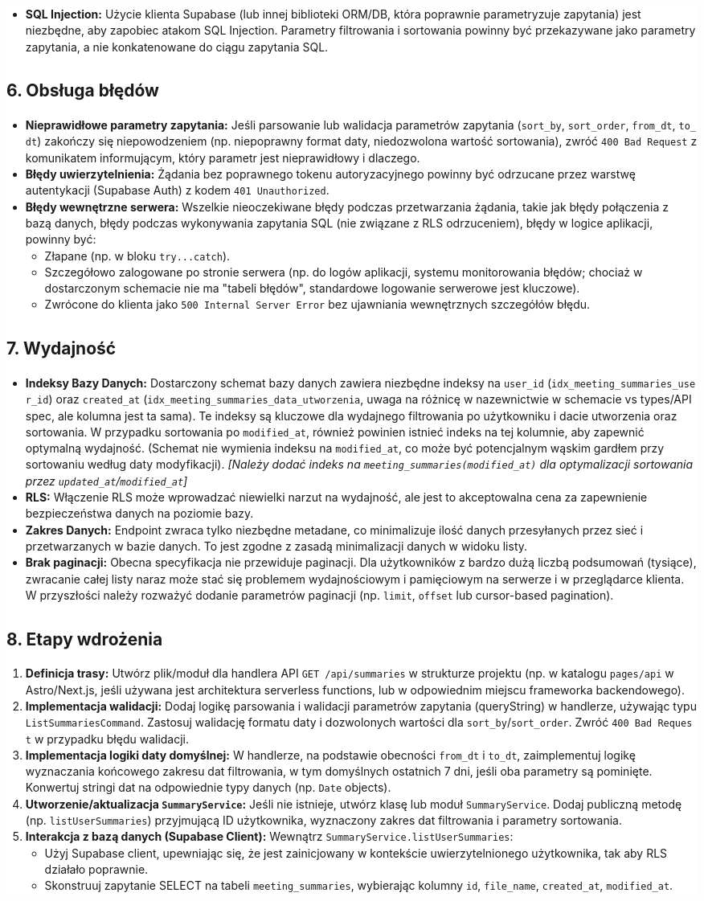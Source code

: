 -   **SQL Injection:** Użycie klienta Supabase (lub innej biblioteki ORM/DB, która poprawnie parametryzuje zapytania) jest niezbędne, aby zapobiec atakom SQL Injection. Parametry filtrowania i sortowania powinny być przekazywane jako parametry zapytania, a nie konkatenowane do ciągu zapytania SQL.

## 6. Obsługa błędów

-   **Nieprawidłowe parametry zapytania:** Jeśli parsowanie lub walidacja parametrów zapytania (`sort_by`, `sort_order`, `from_dt`, `to_dt`) zakończy się niepowodzeniem (np. niepoprawny format daty, niedozwolona wartość sortowania), zwróć `400 Bad Request` z komunikatem informującym, który parametr jest nieprawidłowy i dlaczego.
-   **Błędy uwierzytelnienia:** Żądania bez poprawnego tokenu autoryzacyjnego powinny być odrzucane przez warstwę autentykacji (Supabase Auth) z kodem `401 Unauthorized`.
-   **Błędy wewnętrzne serwera:** Wszelkie nieoczekiwane błędy podczas przetwarzania żądania, takie jak błędy połączenia z bazą danych, błędy podczas wykonywania zapytania SQL (nie związane z RLS odrzuceniem), błędy w logice aplikacji, powinny być:
    *   Złapane (np. w bloku `try...catch`).
    *   Szczegółowo zalogowane po stronie serwera (np. do logów aplikacji, systemu monitorowania błędów; chociaż w dostarczonym schemacie nie ma "tabeli błędów", standardowe logowanie serwerowe jest kluczowe).
    *   Zwrócone do klienta jako `500 Internal Server Error` bez ujawniania wewnętrznych szczegółów błędu.

## 7. Wydajność

-   **Indeksy Bazy Danych:** Dostarczony schemat bazy danych zawiera niezbędne indeksy na `user_id` (`idx_meeting_summaries_user_id`) oraz `created_at` (`idx_meeting_summaries_data_utworzenia`, uwaga na różnicę w nazewnictwie w schemacie vs types/API spec, ale kolumna jest ta sama). Te indeksy są kluczowe dla wydajnego filtrowania po użytkowniku i dacie utworzenia oraz sortowania. W przypadku sortowania po `modified_at`, również powinien istnieć indeks na tej kolumnie, aby zapewnić optymalną wydajność. (Schemat nie wymienia indeksu na `modified_at`, co może być potencjalnym wąskim gardłem przy sortowaniu według daty modyfikacji). *[Należy dodać indeks na `meeting_summaries(modified_at)` dla optymalizacji sortowania przez `updated_at`/`modified_at`]*
-   **RLS:** Włączenie RLS może wprowadzać niewielki narzut na wydajność, ale jest to akceptowalna cena za zapewnienie bezpieczeństwa danych na poziomie bazy.
-   **Zakres Danych:** Endpoint zwraca tylko niezbędne metadane, co minimalizuje ilość danych przesyłanych przez sieć i przetwarzanych w bazie danych. To jest zgodne z zasadą minimalizacji danych w widoku listy.
-   **Brak paginacji:** Obecna specyfikacja nie przewiduje paginacji. Dla użytkowników z bardzo dużą liczbą podsumowań (tysiące), zwracanie całej listy naraz może stać się problemem wydajnościowym i pamięciowym na serwerze i w przeglądarce klienta. W przyszłości należy rozważyć dodanie parametrów paginacji (np. `limit`, `offset` lub cursor-based pagination).

## 8. Etapy wdrożenia

1.  **Definicja trasy:** Utwórz plik/moduł dla handlera API `GET /api/summaries` w strukturze projektu (np. w katalogu `pages/api` w Astro/Next.js, jeśli używana jest architektura serverless functions, lub w odpowiednim miejscu frameworka backendowego).
2.  **Implementacja walidacji:** Dodaj logikę parsowania i walidacji parametrów zapytania (queryString) w handlerze, używając typu `ListSummariesCommand`. Zastosuj walidację formatu daty i dozwolonych wartości dla `sort_by`/`sort_order`. Zwróć `400 Bad Request` w przypadku błędu walidacji.
3.  **Implementacja logiki daty domyślnej:** W handlerze, na podstawie obecności `from_dt` i `to_dt`, zaimplementuj logikę wyznaczania końcowego zakresu dat filtrowania, w tym domyślnych ostatnich 7 dni, jeśli oba parametry są pominięte. Konwertuj stringi dat na odpowiednie typy danych (np. `Date` objects).
4.  **Utworzenie/aktualizacja `SummaryService`:** Jeśli nie istnieje, utwórz klasę lub moduł `SummaryService`. Dodaj publiczną metodę (np. `listUserSummaries`) przyjmującą ID użytkownika, wyznaczony zakres dat filtrowania i parametry sortowania.
5.  **Interakcja z bazą danych (Supabase Client):** Wewnątrz `SummaryService.listUserSummaries`:
    *   Użyj Supabase client, upewniając się, że jest zainicjowany w kontekście uwierzytelnionego użytkownika, tak aby RLS działało poprawnie.
    *   Skonstruuj zapytanie SELECT na tabeli `meeting_summaries`, wybierając kolumny `id`, `file_name`, `created_at`, `modified_at`.